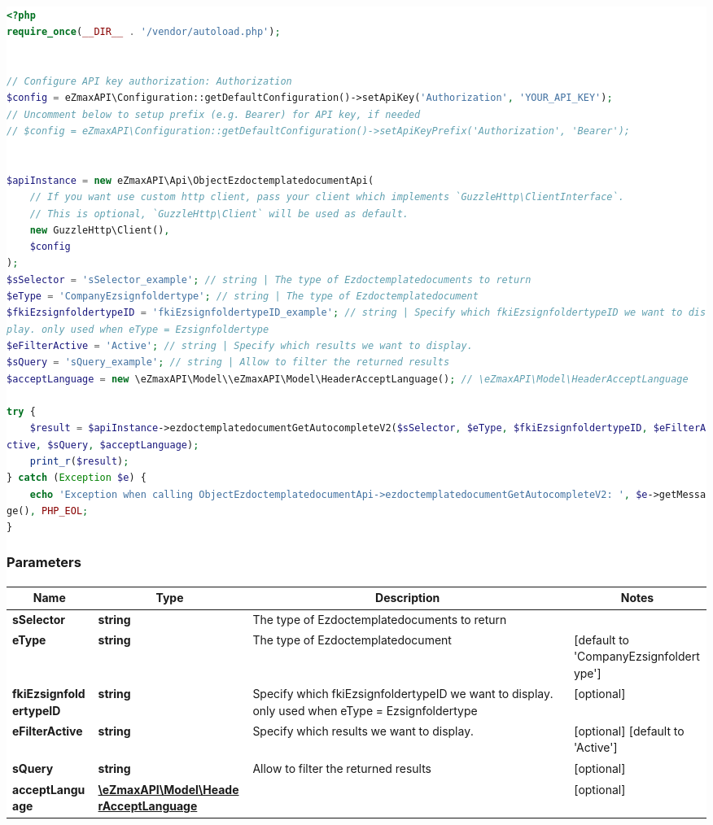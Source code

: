 ```php
<?php
require_once(__DIR__ . '/vendor/autoload.php');


// Configure API key authorization: Authorization
$config = eZmaxAPI\Configuration::getDefaultConfiguration()->setApiKey('Authorization', 'YOUR_API_KEY');
// Uncomment below to setup prefix (e.g. Bearer) for API key, if needed
// $config = eZmaxAPI\Configuration::getDefaultConfiguration()->setApiKeyPrefix('Authorization', 'Bearer');


$apiInstance = new eZmaxAPI\Api\ObjectEzdoctemplatedocumentApi(
    // If you want use custom http client, pass your client which implements `GuzzleHttp\ClientInterface`.
    // This is optional, `GuzzleHttp\Client` will be used as default.
    new GuzzleHttp\Client(),
    $config
);
$sSelector = 'sSelector_example'; // string | The type of Ezdoctemplatedocuments to return
$eType = 'CompanyEzsignfoldertype'; // string | The type of Ezdoctemplatedocument
$fkiEzsignfoldertypeID = 'fkiEzsignfoldertypeID_example'; // string | Specify which fkiEzsignfoldertypeID we want to display. only used when eType = Ezsignfoldertype
$eFilterActive = 'Active'; // string | Specify which results we want to display.
$sQuery = 'sQuery_example'; // string | Allow to filter the returned results
$acceptLanguage = new \eZmaxAPI\Model\\eZmaxAPI\Model\HeaderAcceptLanguage(); // \eZmaxAPI\Model\HeaderAcceptLanguage

try {
    $result = $apiInstance->ezdoctemplatedocumentGetAutocompleteV2($sSelector, $eType, $fkiEzsignfoldertypeID, $eFilterActive, $sQuery, $acceptLanguage);
    print_r($result);
} catch (Exception $e) {
    echo 'Exception when calling ObjectEzdoctemplatedocumentApi->ezdoctemplatedocumentGetAutocompleteV2: ', $e->getMessage(), PHP_EOL;
}
```

### Parameters

| Name | Type | Description  | Notes |
| ------------- | ------------- | ------------- | ------------- |
| **sSelector** | **string**| The type of Ezdoctemplatedocuments to return | |
| **eType** | **string**| The type of Ezdoctemplatedocument | [default to &#39;CompanyEzsignfoldertype&#39;] |
| **fkiEzsignfoldertypeID** | **string**| Specify which fkiEzsignfoldertypeID we want to display. only used when eType &#x3D; Ezsignfoldertype | [optional] |
| **eFilterActive** | **string**| Specify which results we want to display. | [optional] [default to &#39;Active&#39;] |
| **sQuery** | **string**| Allow to filter the returned results | [optional] |
| **acceptLanguage** | [**\eZmaxAPI\Model\HeaderAcceptLanguage**](../Model/.md)|  | [optional] |
